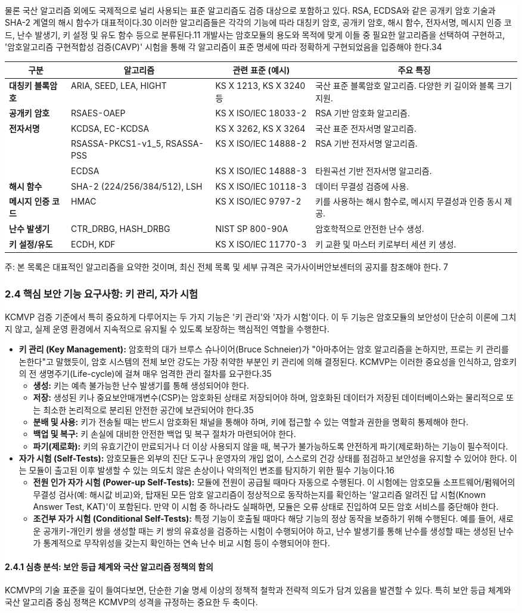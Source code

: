 물론 국산 알고리즘 외에도 국제적으로 널리 사용되는 표준 알고리즘도 검증 대상으로 포함하고 있다. RSA, ECDSA와 같은 공개키 암호 기술과 SHA-2 계열의 해시 함수가 대표적이다.30 이러한 알고리즘들은 각각의 기능에 따라 대칭키 암호, 공개키 암호, 해시 함수, 전자서명, 메시지 인증 코드, 난수 발생기, 키 설정 및 유도 함수 등으로 분류된다.11 개발사는 암호모듈의 용도와 목적에 맞게 이들 중 필요한 알고리즘을 선택하여 구현하고, '암호알고리즘 구현적합성 검증(CAVP)' 시험을 통해 각 알고리즘이 표준 명세에 따라 정확하게 구현되었음을 입증해야 한다.34

| 구분                 | 알고리즘                      | 관련 표준 (예시)        | 주요 특징                                                    |
| -------------------- | ----------------------------- | ----------------------- | ------------------------------------------------------------ |
| **대칭키 블록암호**  | ARIA, SEED, LEA, HIGHT        | KS X 1213, KS X 3240 등 | 국산 표준 블록암호 알고리즘. 다양한 키 길이와 블록 크기 지원. |
| **공개키 암호**      | RSAES-OAEP                    | KS X ISO/IEC 18033-2    | RSA 기반 암호화 알고리즘.                                    |
| **전자서명**         | KCDSA, EC-KCDSA               | KS X 3262, KS X 3264    | 국산 표준 전자서명 알고리즘.                                 |
|                      | RSASSA-PKCS1-v1_5, RSASSA-PSS | KS X ISO/IEC 14888-2    | RSA 기반 전자서명 알고리즘.                                  |
|                      | ECDSA                         | KS X ISO/IEC 14888-3    | 타원곡선 기반 전자서명 알고리즘.                             |
| **해시 함수**        | SHA-2 (224/256/384/512), LSH  | KS X ISO/IEC 10118-3    | 데이터 무결성 검증에 사용.                                   |
| **메시지 인증 코드** | HMAC                          | KS X ISO/IEC 9797-2     | 키를 사용하는 해시 함수로, 메시지 무결성과 인증 동시 제공.   |
| **난수 발생기**      | CTR_DRBG, HASH_DRBG           | NIST SP 800-90A         | 암호학적으로 안전한 난수 생성.                               |
| **키 설정/유도**     | ECDH, KDF                     | KS X ISO/IEC 11770-3    | 키 교환 및 마스터 키로부터 세션 키 생성.                     |

주: 본 목록은 대표적인 알고리즘을 요약한 것이며, 최신 전체 목록 및 세부 규격은 국가사이버안보센터의 공지를 참조해야 한다. 7

### 2.4  핵심 보안 기능 요구사항: 키 관리, 자가 시험

KCMVP 검증 기준에서 특히 중요하게 다루어지는 두 가지 기능은 '키 관리'와 '자가 시험'이다. 이 두 기능은 암호모듈의 보안성이 단순히 이론에 그치지 않고, 실제 운영 환경에서 지속적으로 유지될 수 있도록 보장하는 핵심적인 역할을 수행한다.

- **키 관리 (Key Management):** 암호학의 대가 브루스 슈나이어(Bruce Schneier)가 "아마추어는 암호 알고리즘을 논하지만, 프로는 키 관리를 논한다"고 말했듯이, 암호 시스템의 전체 보안 강도는 가장 취약한 부분인 키 관리에 의해 결정된다. KCMVP는 이러한 중요성을 인식하고, 암호키의 전 생명주기(Life-cycle)에 걸쳐 매우 엄격한 관리 절차를 요구한다.35
  - **생성:** 키는 예측 불가능한 난수 발생기를 통해 생성되어야 한다.
  - **저장:** 생성된 키나 중요보안매개변수(CSP)는 암호화된 상태로 저장되어야 하며, 암호화된 데이터가 저장된 데이터베이스와는 물리적으로 또는 최소한 논리적으로 분리된 안전한 공간에 보관되어야 한다.35
  - **분배 및 사용:** 키가 전송될 때는 반드시 암호화된 채널을 통해야 하며, 키에 접근할 수 있는 역할과 권한을 명확히 통제해야 한다.
  - **백업 및 복구:** 키 손실에 대비한 안전한 백업 및 복구 절차가 마련되어야 한다.
  - **파기(제로화):** 키의 유효기간이 만료되거나 더 이상 사용되지 않을 때, 복구가 불가능하도록 안전하게 파기(제로화)하는 기능이 필수적이다.
- **자가 시험 (Self-Tests):** 암호모듈은 외부의 진단 도구나 운영자의 개입 없이, 스스로의 건강 상태를 점검하고 보안성을 유지할 수 있어야 한다. 이는 모듈이 출고된 이후 발생할 수 있는 의도치 않은 손상이나 악의적인 변조를 탐지하기 위한 필수 기능이다.16
  - **전원 인가 자가 시험 (Power-up Self-Tests):** 모듈에 전원이 공급될 때마다 자동으로 수행된다. 이 시험에는 암호모듈 소프트웨어/펌웨어의 무결성 검사(예: 해시값 비교)와, 탑재된 모든 암호 알고리즘이 정상적으로 동작하는지를 확인하는 '알고리즘 알려진 답 시험(Known Answer Test, KAT)'이 포함된다. 만약 이 시험 중 하나라도 실패하면, 모듈은 오류 상태로 진입하여 모든 암호 서비스를 중단해야 한다.
  - **조건부 자가 시험 (Conditional Self-Tests):** 특정 기능이 호출될 때마다 해당 기능의 정상 동작을 보증하기 위해 수행된다. 예를 들어, 새로운 공개키-개인키 쌍을 생성할 때는 키 쌍의 유효성을 검증하는 시험이 수행되어야 하고, 난수 발생기를 통해 난수를 생성할 때는 생성된 난수가 통계적으로 무작위성을 갖는지 확인하는 연속 난수 비교 시험 등이 수행되어야 한다.

#### 2.4.1 심층 분석: 보안 등급 체계와 국산 알고리즘 정책의 함의

KCMVP의 기술 표준을 깊이 들여다보면, 단순한 기술 명세 이상의 정책적 철학과 전략적 의도가 담겨 있음을 발견할 수 있다. 특히 보안 등급 체계와 국산 알고리즘 중심 정책은 KCMVP의 성격을 규정하는 중요한 두 축이다.

